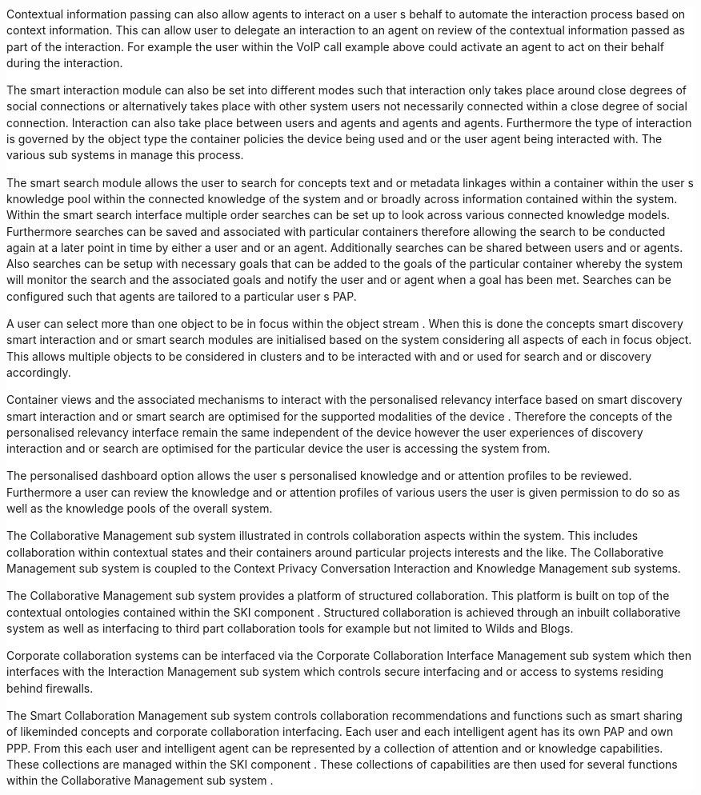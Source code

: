Contextual information passing can also allow agents to interact on a user s behalf to automate the interaction process based on context information. This can allow user to delegate an interaction to an agent on review of the contextual information passed as part of the interaction. For example the user within the VoIP call example above could activate an agent to act on their behalf during the interaction.

The smart interaction module can also be set into different modes such that interaction only takes place around close degrees of social connections or alternatively takes place with other system users not necessarily connected within a close degree of social connection. Interaction can also take place between users and agents and agents and agents. Furthermore the type of interaction is governed by the object type the container policies the device being used and or the user agent being interacted with. The various sub systems in manage this process.

The smart search module allows the user to search for concepts text and or metadata linkages within a container within the user s knowledge pool within the connected knowledge of the system and or broadly across information contained within the system. Within the smart search interface multiple order searches can be set up to look across various connected knowledge models. Furthermore searches can be saved and associated with particular containers therefore allowing the search to be conducted again at a later point in time by either a user and or an agent. Additionally searches can be shared between users and or agents. Also searches can be setup with necessary goals that can be added to the goals of the particular container whereby the system will monitor the search and the associated goals and notify the user and or agent when a goal has been met. Searches can be configured such that agents are tailored to a particular user s PAP.

A user can select more than one object to be in focus within the object stream . When this is done the concepts smart discovery smart interaction and or smart search modules are initialised based on the system considering all aspects of each in focus object. This allows multiple objects to be considered in clusters and to be interacted with and or used for search and or discovery accordingly.

Container views and the associated mechanisms to interact with the personalised relevancy interface based on smart discovery smart interaction and or smart search are optimised for the supported modalities of the device . Therefore the concepts of the personalised relevancy interface remain the same independent of the device however the user experiences of discovery interaction and or search are optimised for the particular device the user is accessing the system from.

The personalised dashboard option allows the user s personalised knowledge and or attention profiles to be reviewed. Furthermore a user can review the knowledge and or attention profiles of various users the user is given permission to do so as well as the knowledge pools of the overall system.

The Collaborative Management sub system illustrated in controls collaboration aspects within the system. This includes collaboration within contextual states and their containers around particular projects interests and the like. The Collaborative Management sub system is coupled to the Context Privacy Conversation Interaction and Knowledge Management sub systems.

The Collaborative Management sub system provides a platform of structured collaboration. This platform is built on top of the contextual ontologies contained within the SKI component . Structured collaboration is achieved through an inbuilt collaborative system as well as interfacing to third part collaboration tools for example but not limited to Wilds and Blogs.

Corporate collaboration systems can be interfaced via the Corporate Collaboration Interface Management sub system which then interfaces with the Interaction Management sub system which controls secure interfacing and or access to systems residing behind firewalls.

The Smart Collaboration Management sub system controls collaboration recommendations and functions such as smart sharing of likeminded concepts and corporate collaboration interfacing. Each user and each intelligent agent has its own PAP and own PPP. From this each user and intelligent agent can be represented by a collection of attention and or knowledge capabilities. These collections are managed within the SKI component . These collections of capabilities are then used for several functions within the Collaborative Management sub system .
